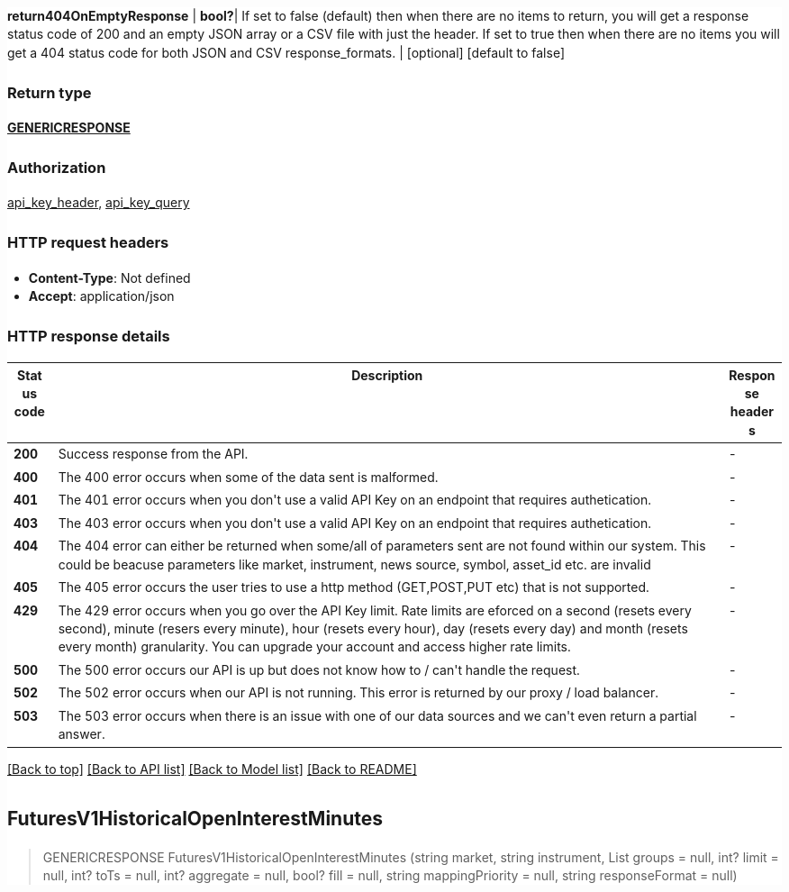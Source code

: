  **return404OnEmptyResponse** | **bool?**| If set to false (default) then when there are no items to return, you will get a response status code of 200 and an empty JSON array or a CSV file with just the header. If set to true then when there are no items you will get a 404 status code for both JSON and CSV response_formats. | [optional] [default to false]

### Return type

[**GENERICRESPONSE**](GENERICRESPONSE.md)

### Authorization

[api_key_header](../README.md#api_key_header), [api_key_query](../README.md#api_key_query)

### HTTP request headers

- **Content-Type**: Not defined
- **Accept**: application/json


### HTTP response details
| Status code | Description | Response headers |
|-------------|-------------|------------------|
| **200** | Success response from the API. |  -  |
| **400** | The 400 error occurs when some of the data sent is malformed. |  -  |
| **401** | The 401 error occurs when you don&#39;t use a valid API Key on an endpoint that requires authetication. |  -  |
| **403** | The 403 error occurs when you don&#39;t use a valid API Key on an endpoint that requires authetication. |  -  |
| **404** | The 404 error can either be returned when some/all of parameters sent are not found within our system. This could be beacuse parameters like market, instrument, news source, symbol, asset_id etc. are invalid |  -  |
| **405** | The 405 error occurs the user tries to use a http method (GET,POST,PUT etc) that is not supported. |  -  |
| **429** | The 429 error occurs when you go over the API Key limit. Rate limits are eforced on a second (resets every second), minute (resers every minute), hour (resets every hour), day (resets every day) and month (resets every month) granularity. You can upgrade your account and access higher rate limits. |  -  |
| **500** | The 500 error occurs our API is up but does not know how to / can&#39;t handle the request. |  -  |
| **502** | The 502 error occurs when our API is not running. This error is returned by our proxy / load balancer. |  -  |
| **503** | The 503 error occurs when there is an issue with one of our data sources and we can&#39;t even return a partial answer. |  -  |

[[Back to top]](#)
[[Back to API list]](../README.md#documentation-for-api-endpoints)
[[Back to Model list]](../README.md#documentation-for-models)
[[Back to README]](../README.md)


## FuturesV1HistoricalOpenInterestMinutes

> GENERICRESPONSE FuturesV1HistoricalOpenInterestMinutes (string market, string instrument, List<string> groups = null, int? limit = null, int? toTs = null, int? aggregate = null, bool? fill = null, string mappingPriority = null, string responseFormat = null)


